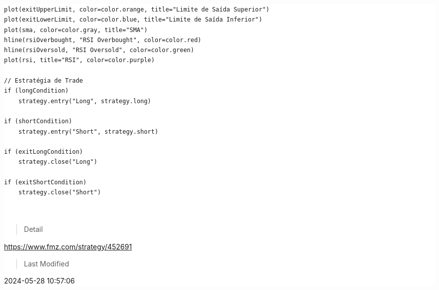 ``` pinescript
plot(exitUpperLimit, color=color.orange, title="Limite de Saída Superior")
plot(exitLowerLimit, color=color.blue, title="Limite de Saída Inferior")
plot(sma, color=color.gray, title="SMA")
hline(rsiOverbought, "RSI Overbought", color=color.red)
hline(rsiOversold, "RSI Oversold", color=color.green)
plot(rsi, title="RSI", color=color.purple)

// Estratégia de Trade
if (longCondition)
    strategy.entry("Long", strategy.long)

if (shortCondition)
    strategy.entry("Short", strategy.short)

if (exitLongCondition)
    strategy.close("Long")

if (exitShortCondition)
    strategy.close("Short")



```

> Detail

https://www.fmz.com/strategy/452691

> Last Modified

2024-05-28 10:57:06

